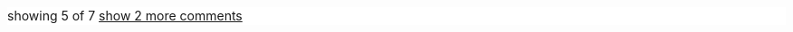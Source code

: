 </div>
<div id="comment-tools-37662" class="comment-tools">
<span class="comments-showing"> showing 5 of 7 </span> <a href="#" class="show-all-comments-link">show 2 more comments</a>
</div>
<div class="clear">
&#10;</div>
<div id="comment-37662-form-container" class="comment-form-container">
&#10;</div>
<div class="clear">
&#10;</div>
</div></td>
</tr>
</tbody>
</table>

</div>

<div class="paginator-container-left">

</div>

</div>

</div>

